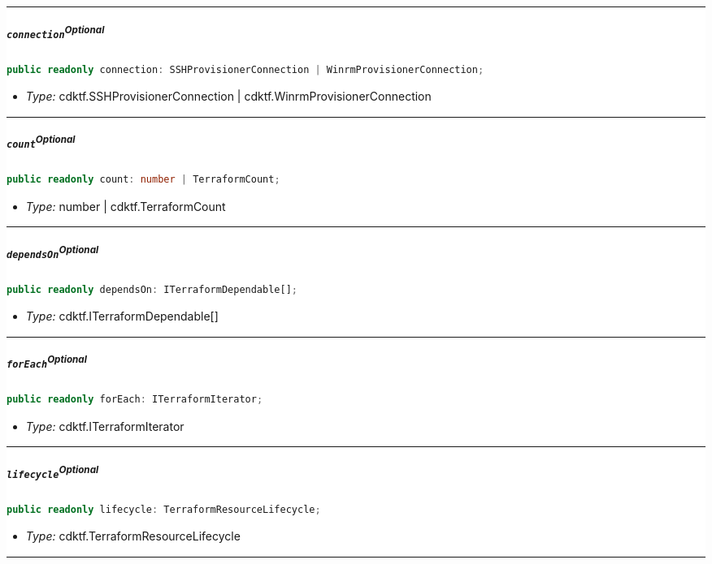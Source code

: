 
---

##### `connection`<sup>Optional</sup> <a name="connection" id="@cdktf/provider-ad.dataAdUser.DataAdUserConfig.property.connection"></a>

```typescript
public readonly connection: SSHProvisionerConnection | WinrmProvisionerConnection;
```

- *Type:* cdktf.SSHProvisionerConnection | cdktf.WinrmProvisionerConnection

---

##### `count`<sup>Optional</sup> <a name="count" id="@cdktf/provider-ad.dataAdUser.DataAdUserConfig.property.count"></a>

```typescript
public readonly count: number | TerraformCount;
```

- *Type:* number | cdktf.TerraformCount

---

##### `dependsOn`<sup>Optional</sup> <a name="dependsOn" id="@cdktf/provider-ad.dataAdUser.DataAdUserConfig.property.dependsOn"></a>

```typescript
public readonly dependsOn: ITerraformDependable[];
```

- *Type:* cdktf.ITerraformDependable[]

---

##### `forEach`<sup>Optional</sup> <a name="forEach" id="@cdktf/provider-ad.dataAdUser.DataAdUserConfig.property.forEach"></a>

```typescript
public readonly forEach: ITerraformIterator;
```

- *Type:* cdktf.ITerraformIterator

---

##### `lifecycle`<sup>Optional</sup> <a name="lifecycle" id="@cdktf/provider-ad.dataAdUser.DataAdUserConfig.property.lifecycle"></a>

```typescript
public readonly lifecycle: TerraformResourceLifecycle;
```

- *Type:* cdktf.TerraformResourceLifecycle

---